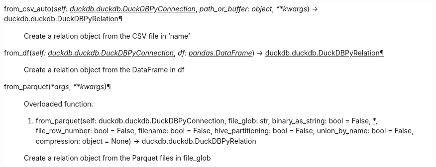 <dl class="py method">
<dt class="sig sig-object py" id="duckdb.DuckDBPyConnection.from_csv_auto">
<span class="sig-name descname"><span class="pre">from_csv_auto</span></span><span class="sig-paren">(</span><em class="sig-param"><span class="n"><span class="pre">self</span></span><span class="p"><span class="pre">:</span></span><span class="w"> </span><span class="n"><a class="reference internal" href="#duckdb.DuckDBPyConnection" title="duckdb.duckdb.DuckDBPyConnection"><span class="pre">duckdb.duckdb.DuckDBPyConnection</span></a></span></em>, <em class="sig-param"><span class="n"><span class="pre">path_or_buffer</span></span><span class="p"><span class="pre">:</span></span><span class="w"> </span><span class="n"><span class="pre">object</span></span></em>, <em class="sig-param"><span class="o"><span class="pre">**</span></span><span class="n"><span class="pre">kwargs</span></span></em><span class="sig-paren">)</span> <span class="sig-return"><span class="sig-return-icon">&#8594;</span> <span class="sig-return-typehint"><a class="reference internal" href="#duckdb.DuckDBPyRelation" title="duckdb.duckdb.DuckDBPyRelation"><span class="pre">duckdb.duckdb.DuckDBPyRelation</span></a></span></span><a class="headerlink" href="#duckdb.DuckDBPyConnection.from_csv_auto" title="Link to this definition">&#182;</a>
</dt>
<dd>
<p>Create a relation object from the CSV file in &#8216;name&#8217;</p>
</dd>
</dl>

<dl class="py method">
<dt class="sig sig-object py" id="duckdb.DuckDBPyConnection.from_df">
<span class="sig-name descname"><span class="pre">from_df</span></span><span class="sig-paren">(</span><em class="sig-param"><span class="n"><span class="pre">self</span></span><span class="p"><span class="pre">:</span></span><span class="w"> </span><span class="n"><a class="reference internal" href="#duckdb.DuckDBPyConnection" title="duckdb.duckdb.DuckDBPyConnection"><span class="pre">duckdb.duckdb.DuckDBPyConnection</span></a></span></em>, <em class="sig-param"><span class="n"><span class="pre">df</span></span><span class="p"><span class="pre">:</span></span><span class="w"> </span><span class="n"><a class="reference external" href="https://pandas.pydata.org/pandas-docs/version/1.5.1/reference/api/pandas.DataFrame.html#pandas.DataFrame" title="(in pandas v1.5.1)"><span class="pre">pandas.DataFrame</span></a></span></em><span class="sig-paren">)</span> <span class="sig-return"><span class="sig-return-icon">&#8594;</span> <span class="sig-return-typehint"><a class="reference internal" href="#duckdb.DuckDBPyRelation" title="duckdb.duckdb.DuckDBPyRelation"><span class="pre">duckdb.duckdb.DuckDBPyRelation</span></a></span></span><a class="headerlink" href="#duckdb.DuckDBPyConnection.from_df" title="Link to this definition">&#182;</a>
</dt>
<dd>
<p>Create a relation object from the DataFrame in df</p>
</dd>
</dl>

<dl class="py method">
<dt class="sig sig-object py" id="duckdb.DuckDBPyConnection.from_parquet">
<span class="sig-name descname"><span class="pre">from_parquet</span></span><span class="sig-paren">(</span><em class="sig-param"><span class="o"><span class="pre">*</span></span><span class="n"><span class="pre">args</span></span></em>, <em class="sig-param"><span class="o"><span class="pre">**</span></span><span class="n"><span class="pre">kwargs</span></span></em><span class="sig-paren">)</span><a class="headerlink" href="#duckdb.DuckDBPyConnection.from_parquet" title="Link to this definition">&#182;</a>
</dt>
<dd>
<p>Overloaded function.</p>
<ol class="arabic simple">
<li><p>from_parquet(self: duckdb.duckdb.DuckDBPyConnection, file_glob: str, binary_as_string: bool = False, <a href="#id1"><span class="problematic" id="id2">*</span></a>, file_row_number: bool = False, filename: bool = False, hive_partitioning: bool = False, union_by_name: bool = False, compression: object = None) -&gt; duckdb.duckdb.DuckDBPyRelation</p></li>
</ol>
<p>Create a relation object from the Parquet files in file_glob</p>
<ol class="arabic simple" start="2">
